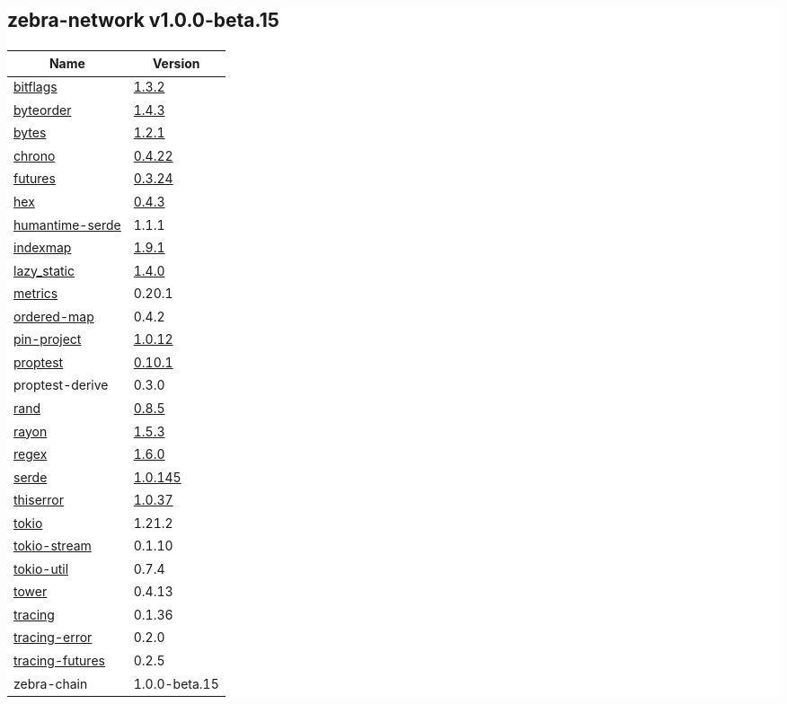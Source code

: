 
## zebra-network v1.0.0-beta.15


| Name | Version
|------| -------
| [bitflags](https://github.com/bitflags/bitflags) | [1.3.2](https://github.com/bitflags/bitflags/releases/tag/1.3.2) 
| [byteorder](https://github.com/BurntSushi/byteorder) | [1.4.3](https://github.com/BurntSushi/byteorder/releases/tag/1.4.3) 
| [bytes](https://github.com/tokio-rs/bytes) | [1.2.1](https://github.com/tokio-rs/bytes/releases/tag/v1.2.1) 
| [chrono](https://github.com/chronotope/chrono) | [0.4.22](https://github.com/chronotope/chrono/releases/tag/v0.4.22) 
| [futures](https://github.com/rust-lang/futures-rs) | [0.3.24](https://github.com/rust-lang/futures-rs/releases/tag/0.3.24) 
| [hex](https://github.com/KokaKiwi/rust-hex) | [0.4.3](https://github.com/KokaKiwi/rust-hex/releases/tag/v0.4.3) 
| [humantime-serde](https://github.com/jean-airoldie/humantime-serde) | 1.1.1 
| [indexmap](https://github.com/bluss/indexmap) | [1.9.1](https://github.com/bluss/indexmap/releases/tag/1.9.1) 
| [lazy_static](https://github.com/rust-lang-nursery/lazy-static.rs) | [1.4.0](https://github.com/rust-lang-nursery/lazy-static.rs/releases/tag/1.4.0) 
| [metrics](https://github.com/metrics-rs/metrics) | 0.20.1 
| [ordered-map](https://github.com/qwfy/ordered-map.git) | 0.4.2 
| [pin-project](https://github.com/taiki-e/pin-project) | [1.0.12](https://github.com/taiki-e/pin-project/releases/tag/v1.0.12) 
| [proptest](https://github.com/altsysrq/proptest) | [0.10.1](https://github.com/altsysrq/proptest/releases/tag/v0.10.1) 
| proptest-derive | 0.3.0 
| [rand](https://github.com/rust-random/rand) | [0.8.5](https://github.com/rust-random/rand/releases/tag/0.8.5) 
| [rayon](https://github.com/rayon-rs/rayon) | [1.5.3](https://github.com/rayon-rs/rayon/releases/tag/v1.5.3) 
| [regex](https://github.com/rust-lang/regex) | [1.6.0](https://github.com/rust-lang/regex/releases/tag/1.6.0) 
| [serde](https://github.com/serde-rs/serde) | [1.0.145](https://github.com/serde-rs/serde/releases/tag/v1.0.145) 
| [thiserror](https://github.com/dtolnay/thiserror) | [1.0.37](https://github.com/dtolnay/thiserror/releases/tag/1.0.37) 
| [tokio](https://github.com/tokio-rs/tokio) | 1.21.2 
| [tokio-stream](https://github.com/tokio-rs/tokio) | 0.1.10 
| [tokio-util](https://github.com/tokio-rs/tokio) | 0.7.4 
| [tower](https://github.com/tower-rs/tower) | 0.4.13 
| [tracing](https://github.com/tokio-rs/tracing) | 0.1.36 
| [tracing-error](https://github.com/tokio-rs/tracing) | 0.2.0 
| [tracing-futures](https://github.com/tokio-rs/tracing) | 0.2.5 
| zebra-chain | 1.0.0-beta.15 
